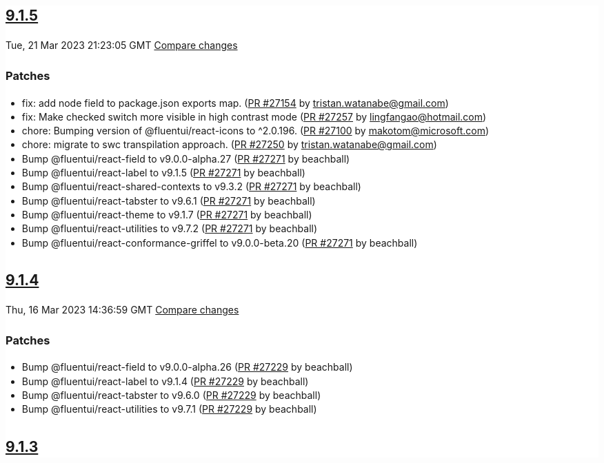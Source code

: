 ## [9.1.5](https://github.com/microsoft/fluentui/tree/@fluentui/react-switch_v9.1.5)

Tue, 21 Mar 2023 21:23:05 GMT 
[Compare changes](https://github.com/microsoft/fluentui/compare/@fluentui/react-switch_v9.1.4..@fluentui/react-switch_v9.1.5)

### Patches

- fix: add node field to package.json exports map. ([PR #27154](https://github.com/microsoft/fluentui/pull/27154) by tristan.watanabe@gmail.com)
- fix: Make checked switch more visible in high contrast mode ([PR #27257](https://github.com/microsoft/fluentui/pull/27257) by lingfangao@hotmail.com)
- chore: Bumping version of @fluentui/react-icons to ^2.0.196. ([PR #27100](https://github.com/microsoft/fluentui/pull/27100) by makotom@microsoft.com)
- chore: migrate to swc transpilation approach. ([PR #27250](https://github.com/microsoft/fluentui/pull/27250) by tristan.watanabe@gmail.com)
- Bump @fluentui/react-field to v9.0.0-alpha.27 ([PR #27271](https://github.com/microsoft/fluentui/pull/27271) by beachball)
- Bump @fluentui/react-label to v9.1.5 ([PR #27271](https://github.com/microsoft/fluentui/pull/27271) by beachball)
- Bump @fluentui/react-shared-contexts to v9.3.2 ([PR #27271](https://github.com/microsoft/fluentui/pull/27271) by beachball)
- Bump @fluentui/react-tabster to v9.6.1 ([PR #27271](https://github.com/microsoft/fluentui/pull/27271) by beachball)
- Bump @fluentui/react-theme to v9.1.7 ([PR #27271](https://github.com/microsoft/fluentui/pull/27271) by beachball)
- Bump @fluentui/react-utilities to v9.7.2 ([PR #27271](https://github.com/microsoft/fluentui/pull/27271) by beachball)
- Bump @fluentui/react-conformance-griffel to v9.0.0-beta.20 ([PR #27271](https://github.com/microsoft/fluentui/pull/27271) by beachball)

## [9.1.4](https://github.com/microsoft/fluentui/tree/@fluentui/react-switch_v9.1.4)

Thu, 16 Mar 2023 14:36:59 GMT 
[Compare changes](https://github.com/microsoft/fluentui/compare/@fluentui/react-switch_v9.1.3..@fluentui/react-switch_v9.1.4)

### Patches

- Bump @fluentui/react-field to v9.0.0-alpha.26 ([PR #27229](https://github.com/microsoft/fluentui/pull/27229) by beachball)
- Bump @fluentui/react-label to v9.1.4 ([PR #27229](https://github.com/microsoft/fluentui/pull/27229) by beachball)
- Bump @fluentui/react-tabster to v9.6.0 ([PR #27229](https://github.com/microsoft/fluentui/pull/27229) by beachball)
- Bump @fluentui/react-utilities to v9.7.1 ([PR #27229](https://github.com/microsoft/fluentui/pull/27229) by beachball)

## [9.1.3](https://github.com/microsoft/fluentui/tree/@fluentui/react-switch_v9.1.3)
